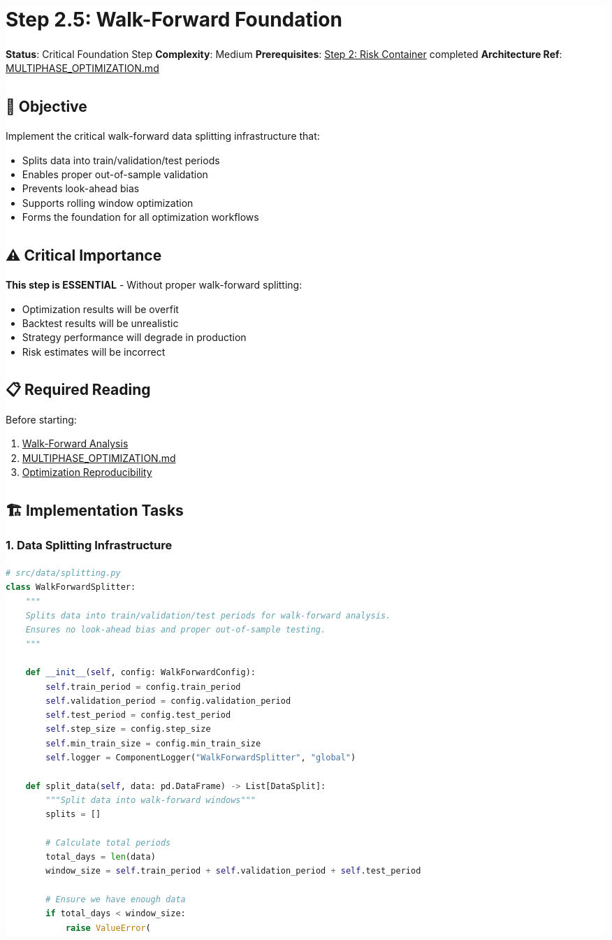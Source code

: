 # Step 2.5: Walk-Forward Foundation

**Status**: Critical Foundation Step
**Complexity**: Medium
**Prerequisites**: [Step 2: Risk Container](step-02-risk-container.md) completed
**Architecture Ref**: [MULTIPHASE_OPTIMIZATION.md](../../MULTIPHASE_OPTIMIZATION.md)

## 🎯 Objective

Implement the critical walk-forward data splitting infrastructure that:
- Splits data into train/validation/test periods
- Enables proper out-of-sample validation
- Prevents look-ahead bias
- Supports rolling window optimization
- Forms the foundation for all optimization workflows

## ⚠️ Critical Importance

**This step is ESSENTIAL** - Without proper walk-forward splitting:
- Optimization results will be overfit
- Backtest results will be unrealistic
- Strategy performance will degrade in production
- Risk estimates will be incorrect

## 📋 Required Reading

Before starting:
1. [Walk-Forward Analysis](../../strategy/optimization/walk_forward.py)
2. [MULTIPHASE_OPTIMIZATION.md](../../MULTIPHASE_OPTIMIZATION.md#data-splitting)
3. [Optimization Reproducibility](../validation-framework/optimization-reproducibility.md)

## 🏗️ Implementation Tasks

### 1. Data Splitting Infrastructure

```python
# src/data/splitting.py
class WalkForwardSplitter:
    """
    Splits data into train/validation/test periods for walk-forward analysis.
    Ensures no look-ahead bias and proper out-of-sample testing.
    """
    
    def __init__(self, config: WalkForwardConfig):
        self.train_period = config.train_period
        self.validation_period = config.validation_period
        self.test_period = config.test_period
        self.step_size = config.step_size
        self.min_train_size = config.min_train_size
        self.logger = ComponentLogger("WalkForwardSplitter", "global")
    
    def split_data(self, data: pd.DataFrame) -> List[DataSplit]:
        """Split data into walk-forward windows"""
        splits = []
        
        # Calculate total periods
        total_days = len(data)
        window_size = self.train_period + self.validation_period + self.test_period
        
        # Ensure we have enough data
        if total_days < window_size:
            raise ValueError(
```